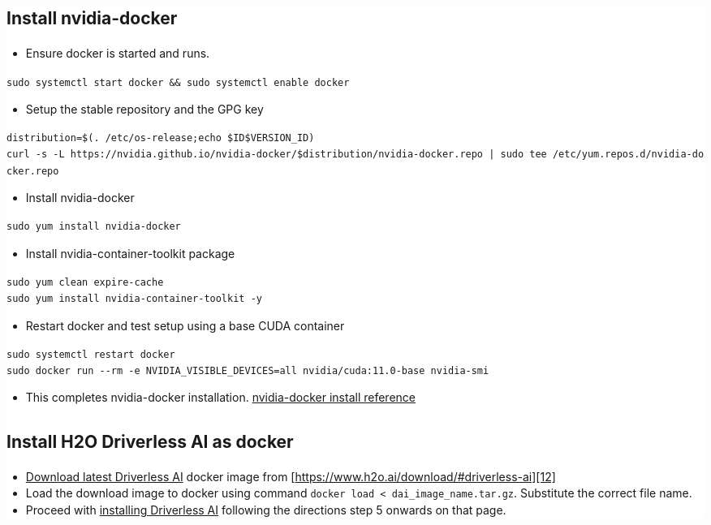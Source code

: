 Install nvidia-docker
----------------------

- Ensure docker is started and runs.
```
sudo systemctl start docker && sudo systemctl enable docker
```

- Setup the stable repository and the GPG key
```shell
distribution=$(. /etc/os-release;echo $ID$VERSION_ID)
curl -s -L https://nvidia.github.io/nvidia-docker/$distribution/nvidia-docker.repo | sudo tee /etc/yum.repos.d/nvidia-docker.repo
```
- Install nvidia-docker
```shell
sudo yum install nvidia-docker
```
- Install nvidia-container-toolkit package
```shell
sudo yum clean expire-cache
sudo yum install nvidia-container-toolkit -y
```
- Restart docker and test setup using a base CUDA container
```shell
sudo systemctl restart docker
sudo docker run --rm -e NVIDIA_VISIBLE_DEVICES=all nvidia/cuda:11.0-base nvidia-smi

```
- This completes nvidia-docker installation.
[nvidia-docker install reference][11]

Install H2O Driverless AI as docker
-----------------------------------

- [Download latest Driverless AI][12] docker image from [https://www.h2o.ai/download/#driverless-ai][12]
- Load the download image to docker using command `docker load < dai_image_name.tar.gz`. Substitute the correct file name.
- Proceed with [installing Driverless AI][13] following the directions step 5 onwards on that page.

[1]: https://aws.amazon.com/emr/pricing/
[2]: https://docs.nvidia.com/deploy/cuda-compatibility/index.html#binary-compatibility__table-toolkit-driver
[3]: https://docs.nvidia.com/deploy/cuda-compatibility/index.html#support-hardware
[4]: https://docs.nvidia.com/cuda/archive/9.0/cuda-installation-guide-linux/index.html#runfile-nouveau
[5]: http://developer.download.nvidia.com/compute/cuda/preview/repos/rhel7/x86_64/README.html
[6]: https://www.nvidia.com/en-us/drivers/unix/
[7]: https://docs.nvidia.com/deploy/driver-persistence/index.html#usage
[8]: https://www.h2o.ai/download/#driverless-ai
[9]: http://docs.h2o.ai/driverless-ai/latest-stable/docs/userguide/install/linux-rpm.html#installing-driverless-ai
[10]: https://gist.github.com/WelshSean/d55289acba43d9c305fbffda2befe201
[11]: https://docs.nvidia.com/datacenter/cloud-native/container-toolkit/install-guide.html#installing-on-rhel-7
[12]: https://www.h2o.ai/download/#driverless-ai
[13]: http://docs.h2o.ai/driverless-ai/latest-stable/docs/userguide/install/rhel.html#install-on-rhel-with-gpus